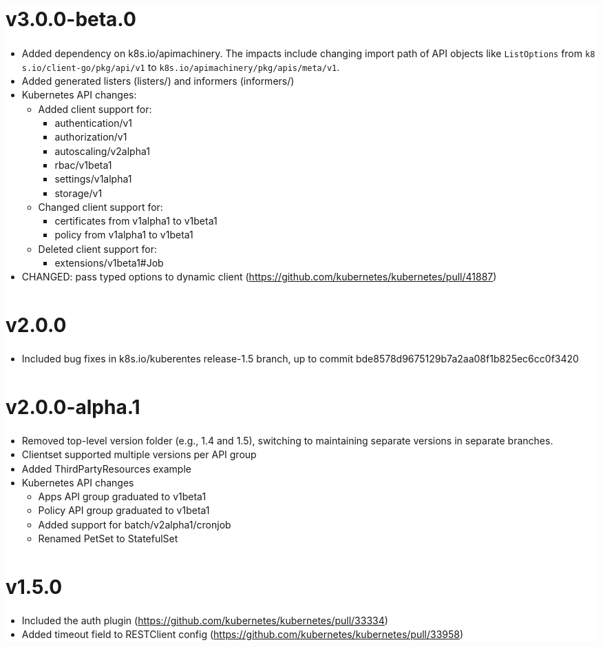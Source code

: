 # v3.0.0-beta.0

* Added dependency on k8s.io/apimachinery. The impacts include changing import path of API objects like `ListOptions` from `k8s.io/client-go/pkg/api/v1` to `k8s.io/apimachinery/pkg/apis/meta/v1`.
* Added generated listers (listers/) and informers (informers/)
* Kubernetes API changes:
  * Added client support for:
    * authentication/v1
    * authorization/v1
    * autoscaling/v2alpha1
    * rbac/v1beta1
    * settings/v1alpha1
    * storage/v1
  * Changed client support for:
    * certificates from v1alpha1 to v1beta1
    * policy from v1alpha1 to v1beta1
  * Deleted client support for:
    * extensions/v1beta1#Job
* CHANGED: pass typed options to dynamic client (https://github.com/kubernetes/kubernetes/pull/41887)

# v2.0.0

* Included bug fixes in k8s.io/kuberentes release-1.5 branch, up to commit 
  bde8578d9675129b7a2aa08f1b825ec6cc0f3420

# v2.0.0-alpha.1

* Removed top-level version folder (e.g., 1.4 and 1.5), switching to maintaining separate versions
  in separate branches.
* Clientset supported multiple versions per API group
* Added ThirdPartyResources example
* Kubernetes API changes
  * Apps API group graduated to v1beta1 
  * Policy API group graduated to v1beta1
  * Added support for batch/v2alpha1/cronjob
  * Renamed PetSet to StatefulSet
  

# v1.5.0

* Included the auth plugin (https://github.com/kubernetes/kubernetes/pull/33334)
* Added timeout field to RESTClient config (https://github.com/kubernetes/kubernetes/pull/33958)
